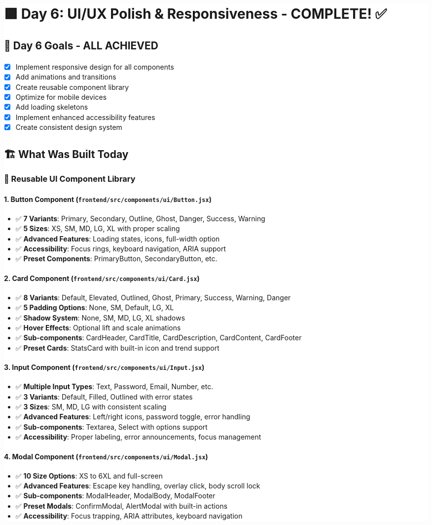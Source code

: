 # 🟪 Day 6: UI/UX Polish & Responsiveness - COMPLETE! ✅

## 🎯 **Day 6 Goals - ALL ACHIEVED**
- [x] Implement responsive design for all components
- [x] Add animations and transitions
- [x] Create reusable component library
- [x] Optimize for mobile devices
- [x] Add loading skeletons
- [x] Implement enhanced accessibility features
- [x] Create consistent design system

## 🏗️ **What Was Built Today**

### **🎨 Reusable UI Component Library**

#### **1. Button Component (`frontend/src/components/ui/Button.jsx`)**
- ✅ **7 Variants**: Primary, Secondary, Outline, Ghost, Danger, Success, Warning
- ✅ **5 Sizes**: XS, SM, MD, LG, XL with proper scaling
- ✅ **Advanced Features**: Loading states, icons, full-width option
- ✅ **Accessibility**: Focus rings, keyboard navigation, ARIA support
- ✅ **Preset Components**: PrimaryButton, SecondaryButton, etc.

#### **2. Card Component (`frontend/src/components/ui/Card.jsx`)**
- ✅ **8 Variants**: Default, Elevated, Outlined, Ghost, Primary, Success, Warning, Danger
- ✅ **5 Padding Options**: None, SM, Default, LG, XL
- ✅ **Shadow System**: None, SM, MD, LG, XL shadows
- ✅ **Hover Effects**: Optional lift and scale animations
- ✅ **Sub-components**: CardHeader, CardTitle, CardDescription, CardContent, CardFooter
- ✅ **Preset Cards**: StatsCard with built-in icon and trend support

#### **3. Input Component (`frontend/src/components/ui/Input.jsx`)**
- ✅ **Multiple Input Types**: Text, Password, Email, Number, etc.
- ✅ **3 Variants**: Default, Filled, Outlined with error states
- ✅ **3 Sizes**: SM, MD, LG with consistent scaling
- ✅ **Advanced Features**: Left/right icons, password toggle, error handling
- ✅ **Sub-components**: Textarea, Select with options support
- ✅ **Accessibility**: Proper labeling, error announcements, focus management

#### **4. Modal Component (`frontend/src/components/ui/Modal.jsx`)**
- ✅ **10 Size Options**: XS to 6XL and full-screen
- ✅ **Advanced Features**: Escape key handling, overlay click, body scroll lock
- ✅ **Sub-components**: ModalHeader, ModalBody, ModalFooter
- ✅ **Preset Modals**: ConfirmModal, AlertModal with built-in actions
- ✅ **Accessibility**: Focus trapping, ARIA attributes, keyboard navigation
